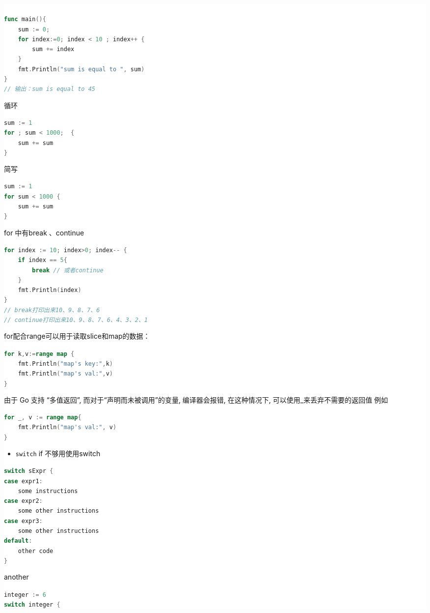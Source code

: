 ```go

func main(){
    sum := 0;
    for index:=0; index < 10 ; index++ {
        sum += index
    }
    fmt.Println("sum is equal to ", sum)
}
// 输出：sum is equal to 45
```
循环
```go
sum := 1
for ; sum < 1000;  {
    sum += sum
}
```
简写
```go
sum := 1
for sum < 1000 {
    sum += sum
}
```
for 中有break 、continue
```go
for index := 10; index>0; index-- {
    if index == 5{
        break // 或者continue
    }
    fmt.Println(index)
}
// break打印出来10、9、8、7、6
// continue打印出来10、9、8、7、6、4、3、2、1
```
for配合range可以用于读取slice和map的数据：
```go
for k,v:=range map {
    fmt.Println("map's key:",k)
    fmt.Println("map's val:",v)
}
```
由于 Go 支持 “多值返回”, 而对于“声明而未被调用”的变量, 编译器会报错, 在这种情况下, 可以使用_来丢弃不需要的返回值 例如
```go
for _, v := range map{
    fmt.Println("map's val:", v)
}
```

* `switch` if 不够用使用switch 
```go
switch sExpr {
case expr1:
    some instructions
case expr2:
    some other instructions
case expr3:
    some other instructions
default:
    other code
}
```
another
```go
integer := 6
switch integer {
```